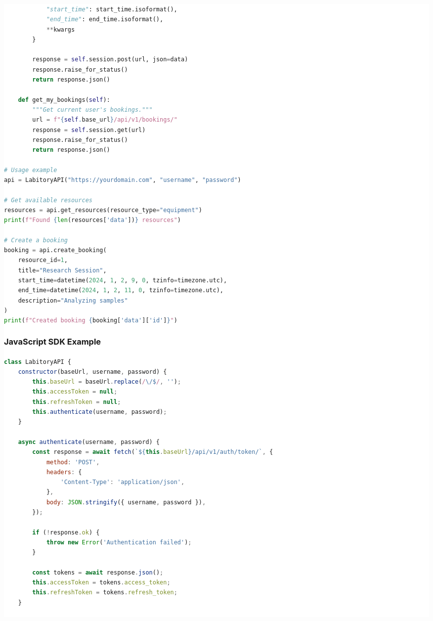 ```python
            "start_time": start_time.isoformat(),
            "end_time": end_time.isoformat(),
            **kwargs
        }
        
        response = self.session.post(url, json=data)
        response.raise_for_status()
        return response.json()
    
    def get_my_bookings(self):
        """Get current user's bookings."""
        url = f"{self.base_url}/api/v1/bookings/"
        response = self.session.get(url)
        response.raise_for_status()
        return response.json()

# Usage example
api = LabitoryAPI("https://yourdomain.com", "username", "password")

# Get available resources
resources = api.get_resources(resource_type="equipment")
print(f"Found {len(resources['data'])} resources")

# Create a booking
booking = api.create_booking(
    resource_id=1,
    title="Research Session",
    start_time=datetime(2024, 1, 2, 9, 0, tzinfo=timezone.utc),
    end_time=datetime(2024, 1, 2, 11, 0, tzinfo=timezone.utc),
    description="Analyzing samples"
)
print(f"Created booking {booking['data']['id']}")
```

### JavaScript SDK Example

```javascript
class LabitoryAPI {
    constructor(baseUrl, username, password) {
        this.baseUrl = baseUrl.replace(/\/$/, '');
        this.accessToken = null;
        this.refreshToken = null;
        this.authenticate(username, password);
    }
    
    async authenticate(username, password) {
        const response = await fetch(`${this.baseUrl}/api/v1/auth/token/`, {
            method: 'POST',
            headers: {
                'Content-Type': 'application/json',
            },
            body: JSON.stringify({ username, password }),
        });
        
        if (!response.ok) {
            throw new Error('Authentication failed');
        }
        
        const tokens = await response.json();
        this.accessToken = tokens.access_token;
        this.refreshToken = tokens.refresh_token;
    }
    
```